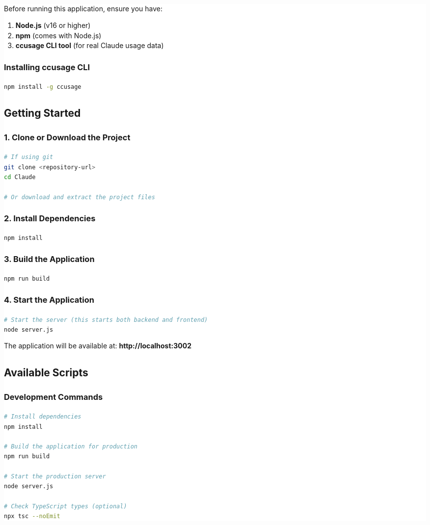Before running this application, ensure you have:

1. **Node.js** (v16 or higher)
2. **npm** (comes with Node.js)
3. **ccusage CLI tool** (for real Claude usage data)

### Installing ccusage CLI

```bash
npm install -g ccusage
```

## Getting Started

### 1. Clone or Download the Project

```bash
# If using git
git clone <repository-url>
cd Claude

# Or download and extract the project files
```

### 2. Install Dependencies

```bash
npm install
```

### 3. Build the Application

```bash
npm run build
```

### 4. Start the Application

```bash
# Start the server (this starts both backend and frontend)
node server.js
```

The application will be available at: **http://localhost:3002**

## Available Scripts

### Development Commands

```bash
# Install dependencies
npm install

# Build the application for production
npm run build

# Start the production server
node server.js

# Check TypeScript types (optional)
npx tsc --noEmit
```
